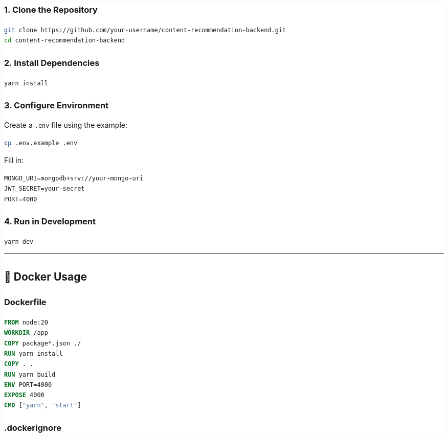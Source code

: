 ### 1. Clone the Repository

```bash
git clone https://github.com/your-username/content-recommendation-backend.git
cd content-recommendation-backend
```

### 2. Install Dependencies

```bash
yarn install
```

### 3. Configure Environment

Create a `.env` file using the example:

```bash
cp .env.example .env
```

Fill in:

```env
MONGO_URI=mongodb+srv://your-mongo-uri
JWT_SECRET=your-secret
PORT=4000
```

### 4. Run in Development

```bash
yarn dev
```

---

## 🐳 Docker Usage

### Dockerfile

```Dockerfile
FROM node:20
WORKDIR /app
COPY package*.json ./
RUN yarn install
COPY . .
RUN yarn build
ENV PORT=4000
EXPOSE 4000
CMD ["yarn", "start"]
```

### .dockerignore

